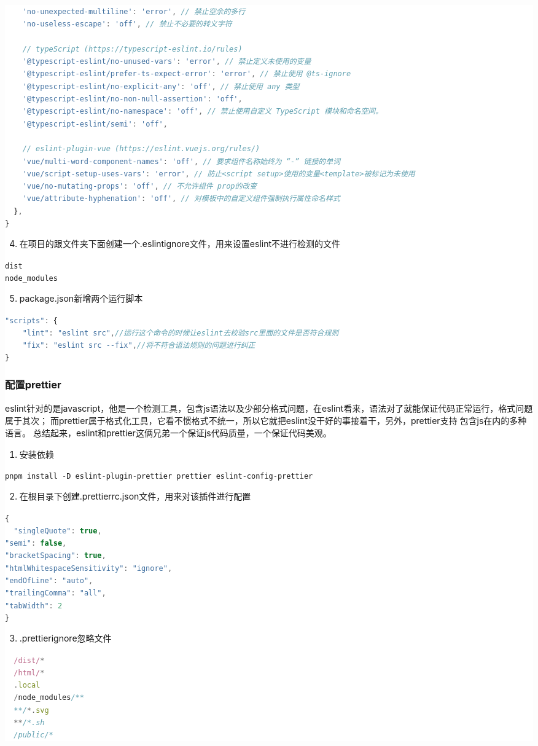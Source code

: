 ```js
    'no-unexpected-multiline': 'error', // 禁止空余的多行
    'no-useless-escape': 'off', // 禁止不必要的转义字符

    // typeScript (https://typescript-eslint.io/rules)
    '@typescript-eslint/no-unused-vars': 'error', // 禁止定义未使用的变量
    '@typescript-eslint/prefer-ts-expect-error': 'error', // 禁止使用 @ts-ignore
    '@typescript-eslint/no-explicit-any': 'off', // 禁止使用 any 类型
    '@typescript-eslint/no-non-null-assertion': 'off',
    '@typescript-eslint/no-namespace': 'off', // 禁止使用自定义 TypeScript 模块和命名空间。
    '@typescript-eslint/semi': 'off',

    // eslint-plugin-vue (https://eslint.vuejs.org/rules/)
    'vue/multi-word-component-names': 'off', // 要求组件名称始终为 “-” 链接的单词
    'vue/script-setup-uses-vars': 'error', // 防止<script setup>使用的变量<template>被标记为未使用
    'vue/no-mutating-props': 'off', // 不允许组件 prop的改变
    'vue/attribute-hyphenation': 'off', // 对模板中的自定义组件强制执行属性命名样式
  },
}
```
4. 在项目的跟文件夹下面创建一个.eslintignore文件，用来设置eslint不进行检测的文件
```js
dist
node_modules

```
5. package.json新增两个运行脚本
```js
"scripts": {
    "lint": "eslint src",//运行这个命令的时候让eslint去校验src里面的文件是否符合规则
    "fix": "eslint src --fix",//将不符合语法规则的问题进行纠正
}
```
### 配置prettier
eslint针对的是javascript，他是一个检测工具，包含js语法以及少部分格式问题，在eslint看来，语法对了就能保证代码正常运行，格式问题属于其次；
而prettier属于格式化工具，它看不惯格式不统一，所以它就把eslint没干好的事接着干，另外，prettier支持
包含js在内的多种语言。
总结起来，eslint和prettier这俩兄弟一个保证js代码质量，一个保证代码美观。
  1. 安装依赖
  ```js
  pnpm install -D eslint-plugin-prettier prettier eslint-config-prettier
  ```
  2. 在根目录下创建.prettierrc.json文件，用来对该插件进行配置
  ```js
  {
    "singleQuote": true,
  "semi": false,
  "bracketSpacing": true,
  "htmlWhitespaceSensitivity": "ignore",
  "endOfLine": "auto",
  "trailingComma": "all",
  "tabWidth": 2
  }
  
  ```
  3. .prettierignore忽略文件
  ```js
    /dist/*
    /html/*
    .local
    /node_modules/**
    **/*.svg
    **/*.sh
    /public/*
  ```
